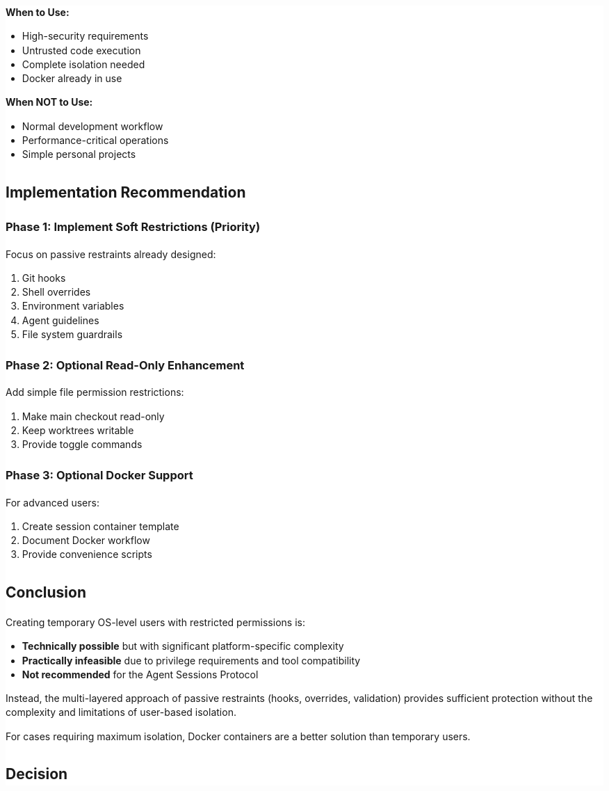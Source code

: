**When to Use:**
- High-security requirements
- Untrusted code execution
- Complete isolation needed
- Docker already in use

**When NOT to Use:**
- Normal development workflow
- Performance-critical operations
- Simple personal projects

## Implementation Recommendation

### Phase 1: Implement Soft Restrictions (Priority)

Focus on passive restraints already designed:
1. Git hooks
2. Shell overrides
3. Environment variables
4. Agent guidelines
5. File system guardrails

### Phase 2: Optional Read-Only Enhancement

Add simple file permission restrictions:
1. Make main checkout read-only
2. Keep worktrees writable
3. Provide toggle commands

### Phase 3: Optional Docker Support

For advanced users:
1. Create session container template
2. Document Docker workflow
3. Provide convenience scripts

## Conclusion

Creating temporary OS-level users with restricted permissions is:

- **Technically possible** but with significant platform-specific complexity
- **Practically infeasible** due to privilege requirements and tool compatibility
- **Not recommended** for the Agent Sessions Protocol

Instead, the multi-layered approach of passive restraints (hooks, overrides, validation) provides sufficient protection without the complexity and limitations of user-based isolation.

For cases requiring maximum isolation, Docker containers are a better solution than temporary users.

## Decision
